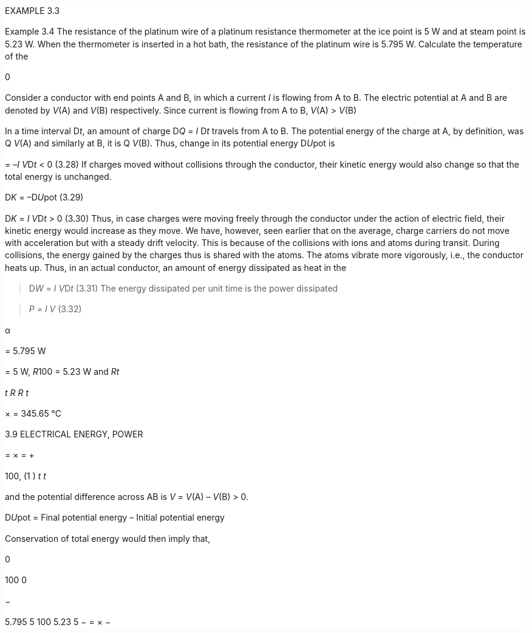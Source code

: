 EXAMPLE 3.3

Example 3.4 The resistance of the platinum wire of a platinum resistance thermometer at the ice point is 5 W and at steam point is 5.23 W. When the thermometer is inserted in a hot bath, the resistance of the platinum wire is 5.795 W. Calculate the temperature of the

0

Consider a conductor with end points A and B, in which a current *I* is flowing from A to B. The electric potential at A and B are denoted by *V*(A) and *V*(B) respectively. Since current is flowing from A to B, *V*(A) > *V*(B)

In a time interval D*t*, an amount of charge D*Q* = *I* D*t* travels from A to B. The potential energy of the charge at A, by definition, was Q *V*(A) and similarly at B, it is Q *V*(B). Thus, change in its potential energy D*U*pot is

 = –*I V*D*t* < 0 (3.28) If charges moved without collisions through the conductor, their kinetic energy would also change so that the total energy is unchanged.

D*K* = –D*U*pot (3.29)

D*K* = *I V*D*t* > 0 (3.30) Thus, in case charges were moving freely through the conductor under the action of electric field, their kinetic energy would increase as they move. We have, however, seen earlier that on the average, charge carriers do not move with acceleration but with a steady drift velocity. This is because of the collisions with ions and atoms during transit. During collisions, the energy gained by the charges thus is shared with the atoms. The atoms vibrate more vigorously, i.e., the conductor heats up. Thus, in an actual conductor, an amount of energy dissipated as heat in the

> D*W* = *I V*D*t* (3.31) The energy dissipated per unit time is the power dissipated

> *P* = *I V* (3.32)

α

= 5.795 W

= 5 W, *R*100 = 5.23 W and *Rt*

*t R R t*

× = 345.65 °C

3.9 ELECTRICAL ENERGY, POWER

= × = +

100, (1 ) *t t*

and the potential difference across AB is *V* = *V*(A) – *V*(B) > 0.

D*U*pot = Final potential energy – Initial potential energy

Conservation of total energy would then imply that,

0

100 0

−

5.795 5 100 5.23 5 − = × −
